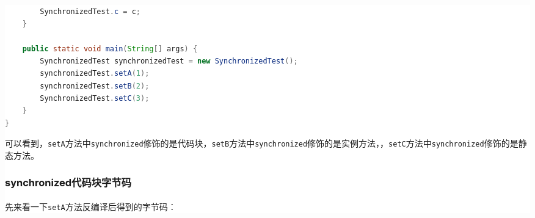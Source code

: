 ```java
        SynchronizedTest.c = c;
    }

    public static void main(String[] args) {
        SynchronizedTest synchronizedTest = new SynchronizedTest();
        synchronizedTest.setA(1);
        synchronizedTest.setB(2);
        SynchronizedTest.setC(3);
    }
}

```

可以看到，`setA`方法中`synchronized`修饰的是代码块，`setB`方法中`synchronized`修饰的是实例方法，，`setC`方法中`synchronized`修饰的是静态方法。

### synchronized代码块字节码

先来看一下`setA`方法反编译后得到的字节码：

